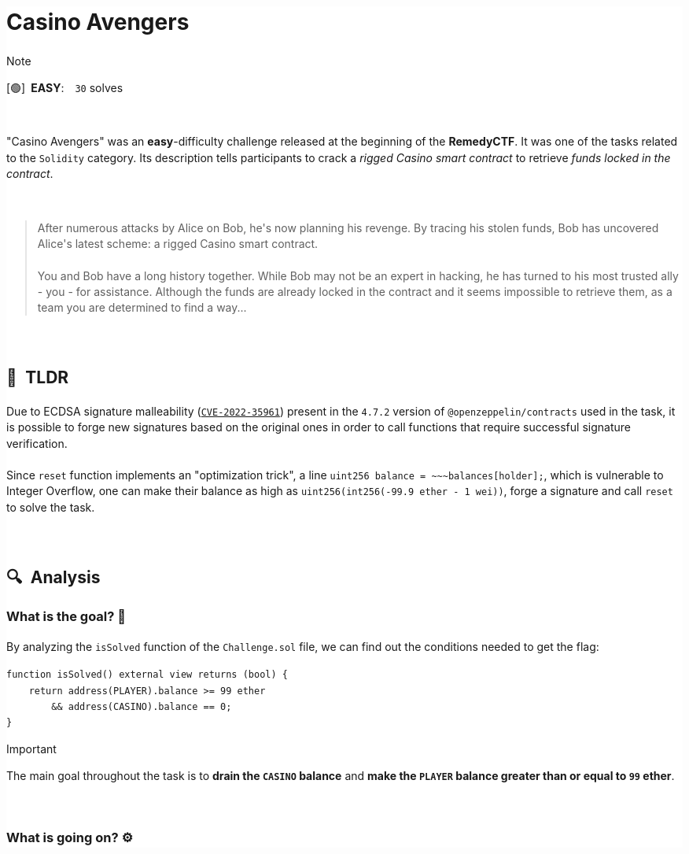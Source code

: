 # Casino Avengers

> [!NOTE]  
> \[🟢]&ensp;**EASY**:&emsp;`30` solves

<br />

"Casino Avengers" was an **easy**-difficulty challenge released at the beginning of the **RemedyCTF**. It was one of the tasks related to the `Solidity` category. Its description tells participants to crack a _rigged Casino smart contract_ to retrieve _funds locked in the contract_.

<br />

> After numerous attacks by Alice on Bob, he's now planning his revenge. By tracing his stolen funds, Bob has uncovered Alice's latest scheme: a rigged Casino smart contract.<br/><br/>
> You and Bob have a long history together. While Bob may not be an expert in hacking, he has turned to his most trusted ally - you - for assistance. Although the funds are already locked in the contract and it seems impossible to retrieve them, as a team you are determined to find a way...

<br />

## 📑&ensp;TLDR

Due to ECDSA signature malleability ([`CVE-2022-35961`](https://nvd.nist.gov/vuln/detail/CVE-2022-35961)) present in the `4.7.2` version of `@openzeppelin/contracts` used in the task, it is possible to forge new signatures based on the original ones in order to call functions that require successful signature verification.<br /><br />Since `reset` function implements an "optimization trick", a line `uint256 balance = ~~~balances[holder];`, which is vulnerable to Integer Overflow, one can make their balance as high as `uint256(int256(-99.9 ether - 1 wei))`, forge a signature and call `reset` to solve the task.

<br />

## 🔍&ensp;Analysis

### What is the goal? 📍

By analyzing the `isSolved` function of the `Challenge.sol` file, we can find out the conditions needed to get the flag:
```solidity
function isSolved() external view returns (bool) {
    return address(PLAYER).balance >= 99 ether
        && address(CASINO).balance == 0;
}
```

> [!IMPORTANT]  
> The main goal throughout the task is to **drain the `CASINO` balance** and **make the `PLAYER` balance greater than or equal to `99` ether**.

<br />

### What is going on? ⚙️
